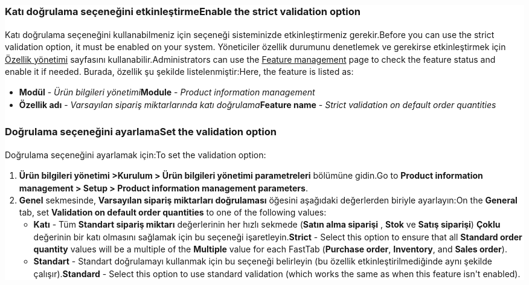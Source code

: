 ### <a name="enable-the-strict-validation-option"></a><span data-ttu-id="35a0c-355">Katı doğrulama seçeneğini etkinleştirme</span><span class="sxs-lookup"><span data-stu-id="35a0c-355">Enable the strict validation option</span></span>

<span data-ttu-id="35a0c-356">Katı doğrulama seçeneğini kullanabilmeniz için seçeneği sisteminizde etkinleştirmeniz gerekir.</span><span class="sxs-lookup"><span data-stu-id="35a0c-356">Before you can use the strict validation option, it must be enabled on your system.</span></span> <span data-ttu-id="35a0c-357">Yöneticiler özellik durumunu denetlemek ve gerekirse etkinleştirmek için [Özellik yönetimi](../../fin-ops-core/fin-ops/get-started/feature-management/feature-management-overview.md) sayfasını kullanabilir.</span><span class="sxs-lookup"><span data-stu-id="35a0c-357">Administrators can use the [Feature management](../../fin-ops-core/fin-ops/get-started/feature-management/feature-management-overview.md) page to check the feature status and enable it if needed.</span></span> <span data-ttu-id="35a0c-358">Burada, özellik şu şekilde listelenmiştir:</span><span class="sxs-lookup"><span data-stu-id="35a0c-358">Here, the feature is listed as:</span></span>

- <span data-ttu-id="35a0c-359">**Modül** - *Ürün bilgileri yönetimi*</span><span class="sxs-lookup"><span data-stu-id="35a0c-359">**Module** - *Product information management*</span></span>
- <span data-ttu-id="35a0c-360">**Özellik adı** - *Varsayılan sipariş miktarlarında katı doğrulama*</span><span class="sxs-lookup"><span data-stu-id="35a0c-360">**Feature name** - *Strict validation on default order quantities*</span></span>

### <a name="set-the-validation-option"></a><span data-ttu-id="35a0c-361">Doğrulama seçeneğini ayarlama</span><span class="sxs-lookup"><span data-stu-id="35a0c-361">Set the validation option</span></span>

<span data-ttu-id="35a0c-362">Doğrulama seçeneğini ayarlamak için:</span><span class="sxs-lookup"><span data-stu-id="35a0c-362">To set the validation option:</span></span>

1. <span data-ttu-id="35a0c-363">**Ürün bilgileri yönetimi \>Kurulum \> Ürün bilgileri yönetimi parametreleri** bölümüne gidin.</span><span class="sxs-lookup"><span data-stu-id="35a0c-363">Go to **Product information management \> Setup \> Product information management parameters**.</span></span>
1. <span data-ttu-id="35a0c-364">**Genel** sekmesinde, **Varsayılan sipariş miktarları doğrulaması** öğesini aşağıdaki değerlerden biriyle ayarlayın:</span><span class="sxs-lookup"><span data-stu-id="35a0c-364">On the **General** tab, set **Validation on default order quantities** to one of the following values:</span></span>
    - <span data-ttu-id="35a0c-365">**Katı** - Tüm **Standart sipariş miktarı** değerlerinin her hızlı sekmede (**Satın alma siparişi** , **Stok** ve **Satış siparişi**) **Çoklu** değerinin bir katı olmasını sağlamak için bu seçeneği işaretleyin.</span><span class="sxs-lookup"><span data-stu-id="35a0c-365">**Strict** - Select this option to ensure that all **Standard order quantity** values will be a multiple of the **Multiple** value for each FastTab (**Purchase order**, **Inventory**, and **Sales order**).</span></span>
    - <span data-ttu-id="35a0c-366">**Standart** - Standart doğrulamayı kullanmak için bu seçeneği belirleyin (bu özellik etkinleştirilmediğinde aynı şekilde çalışır).</span><span class="sxs-lookup"><span data-stu-id="35a0c-366">**Standard** - Select this option to use standard validation (which works the same as when this feature isn't enabled).</span></span>
